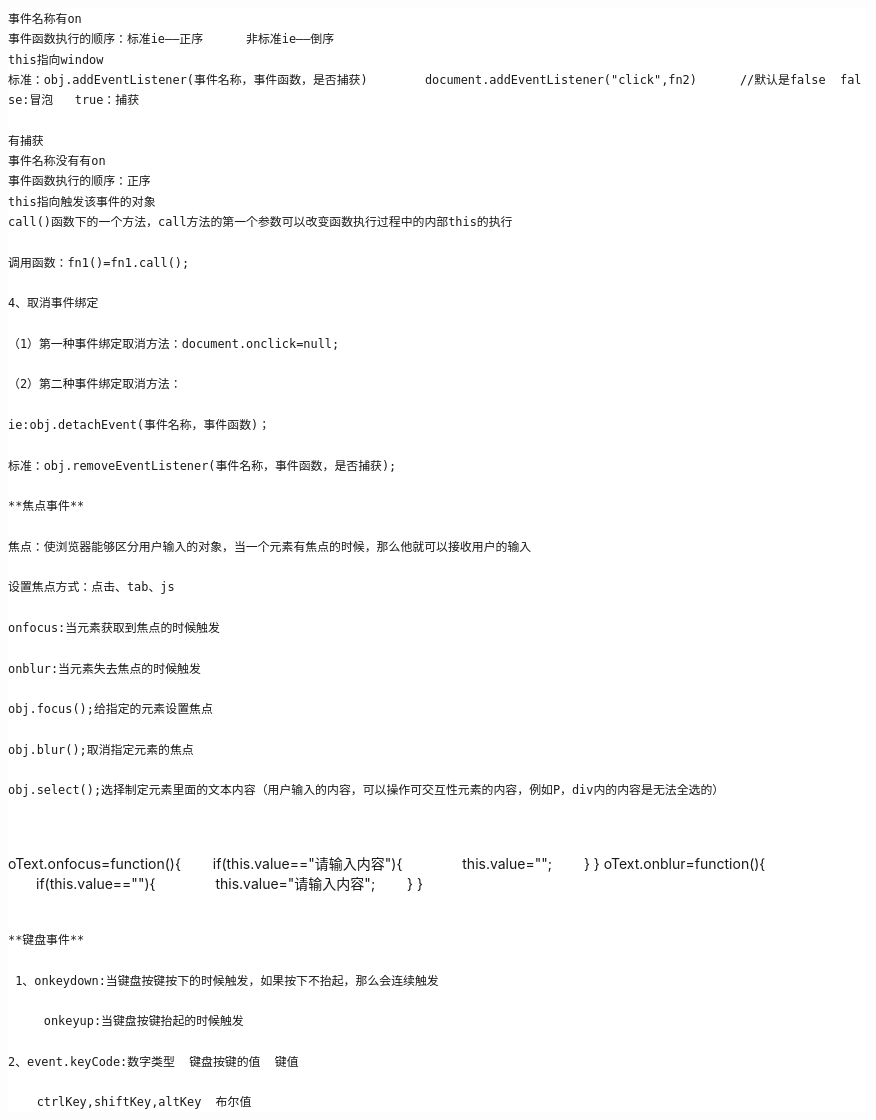 ```
事件名称有on
事件函数执行的顺序：标准ie——正序      非标准ie——倒序
this指向window
标准：obj.addEventListener(事件名称，事件函数，是否捕获)        document.addEventListener("click",fn2)      //默认是false  false:冒泡   true：捕获

有捕获
事件名称没有有on
事件函数执行的顺序：正序
this指向触发该事件的对象
call()函数下的一个方法，call方法的第一个参数可以改变函数执行过程中的内部this的执行

调用函数：fn1()=fn1.call();

4、取消事件绑定

（1）第一种事件绑定取消方法：document.onclick=null;

（2）第二种事件绑定取消方法：

ie:obj.detachEvent(事件名称，事件函数)；

标准：obj.removeEventListener(事件名称，事件函数，是否捕获);

**焦点事件**

焦点：使浏览器能够区分用户输入的对象，当一个元素有焦点的时候，那么他就可以接收用户的输入

设置焦点方式：点击、tab、js

onfocus:当元素获取到焦点的时候触发

onblur:当元素失去焦点的时候触发

obj.focus();给指定的元素设置焦点

obj.blur();取消指定元素的焦点

obj.select();选择制定元素里面的文本内容（用户输入的内容，可以操作可交互性元素的内容，例如P，div内的内容是无法全选的）

 
```
oText.onfocus=function(){
　　if(this.value=="请输入内容"){
　　　　this.value="";
　　}
}
oText.onblur=function(){
　　if(this.value==""){
　　　　this.value="请输入内容";
　　}
}
```

**键盘事件**

 1、onkeydown:当键盘按键按下的时候触发，如果按下不抬起，那么会连续触发

     onkeyup:当键盘按键抬起的时候触发

2、event.keyCode:数字类型  键盘按键的值  键值

    ctrlKey,shiftKey,altKey  布尔值
```